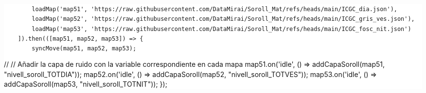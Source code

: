             loadMap('map51', 'https://raw.githubusercontent.com/DataMirai/Soroll_Mat/refs/heads/main/ICGC_dia.json'),
            loadMap('map52', 'https://raw.githubusercontent.com/DataMirai/Soroll_Mat/refs/heads/main/ICGC_gris_ves.json'),
            loadMap('map53', 'https://raw.githubusercontent.com/DataMirai/Soroll_Mat/refs/heads/main/ICGC_fosc_nit.json')
        ]).then(([map51, map52, map53]) => {
            syncMove(map51, map52, map53);
//
            // Añadir la capa de ruido con la variable correspondiente en cada mapa
            map51.on('idle', () => addCapaSoroll(map51, "nivell_soroll_TOTDIA"));
            map52.on('idle', () => addCapaSoroll(map52, "nivell_soroll_TOTVES"));
            map53.on('idle', () => addCapaSoroll(map53, "nivell_soroll_TOTNIT"));
        });
</script>


